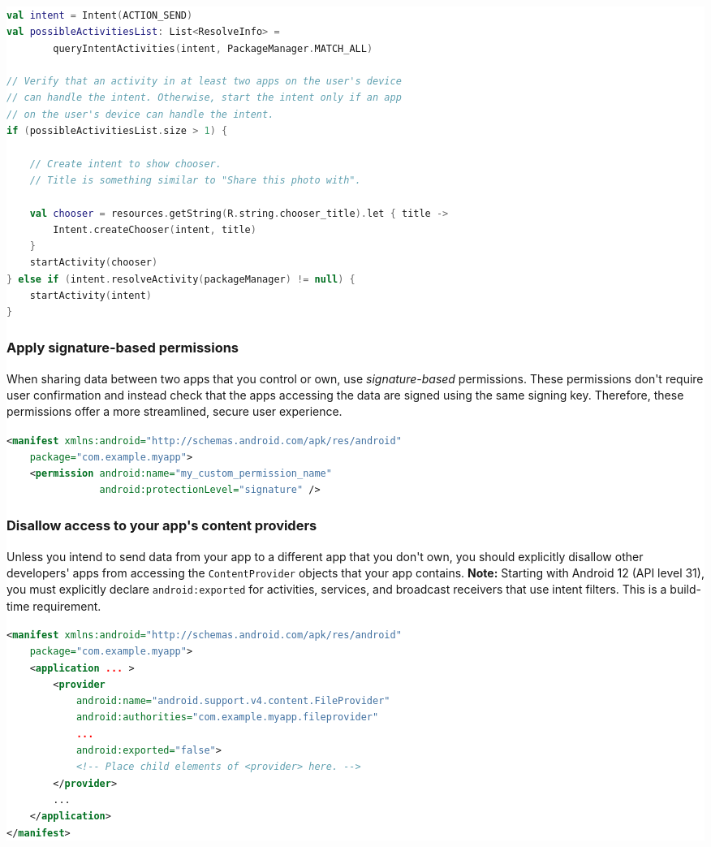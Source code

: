 ```kotlin
val intent = Intent(ACTION_SEND)
val possibleActivitiesList: List<ResolveInfo> =
        queryIntentActivities(intent, PackageManager.MATCH_ALL)

// Verify that an activity in at least two apps on the user's device
// can handle the intent. Otherwise, start the intent only if an app
// on the user's device can handle the intent.
if (possibleActivitiesList.size > 1) {

    // Create intent to show chooser.
    // Title is something similar to "Share this photo with".

    val chooser = resources.getString(R.string.chooser_title).let { title ->
        Intent.createChooser(intent, title)
    }
    startActivity(chooser)
} else if (intent.resolveActivity(packageManager) != null) {
    startActivity(intent)
}
```

### Apply signature-based permissions

When sharing data between two apps that you control or own, use *signature-based* permissions. These permissions don't require user confirmation and instead check that the apps accessing the data are signed using the same signing key. Therefore, these permissions offer a more streamlined, secure user experience.

```xml
<manifest xmlns:android="http://schemas.android.com/apk/res/android"
    package="com.example.myapp">
    <permission android:name="my_custom_permission_name"
                android:protectionLevel="signature" />
```

### Disallow access to your app's content providers

Unless you intend to send data from your app to a different app that you don't own, you should explicitly disallow other developers' apps from accessing the `ContentProvider` objects that your app contains. **Note:** Starting with Android 12 (API level 31), you must explicitly declare `android:exported` for activities, services, and broadcast receivers that use intent filters. This is a build-time requirement.

```xml
<manifest xmlns:android="http://schemas.android.com/apk/res/android"
    package="com.example.myapp">
    <application ... >
        <provider
            android:name="android.support.v4.content.FileProvider"
            android:authorities="com.example.myapp.fileprovider"
            ...
            android:exported="false">
            <!-- Place child elements of <provider> here. -->
        </provider>
        ...
    </application>
</manifest>
```
